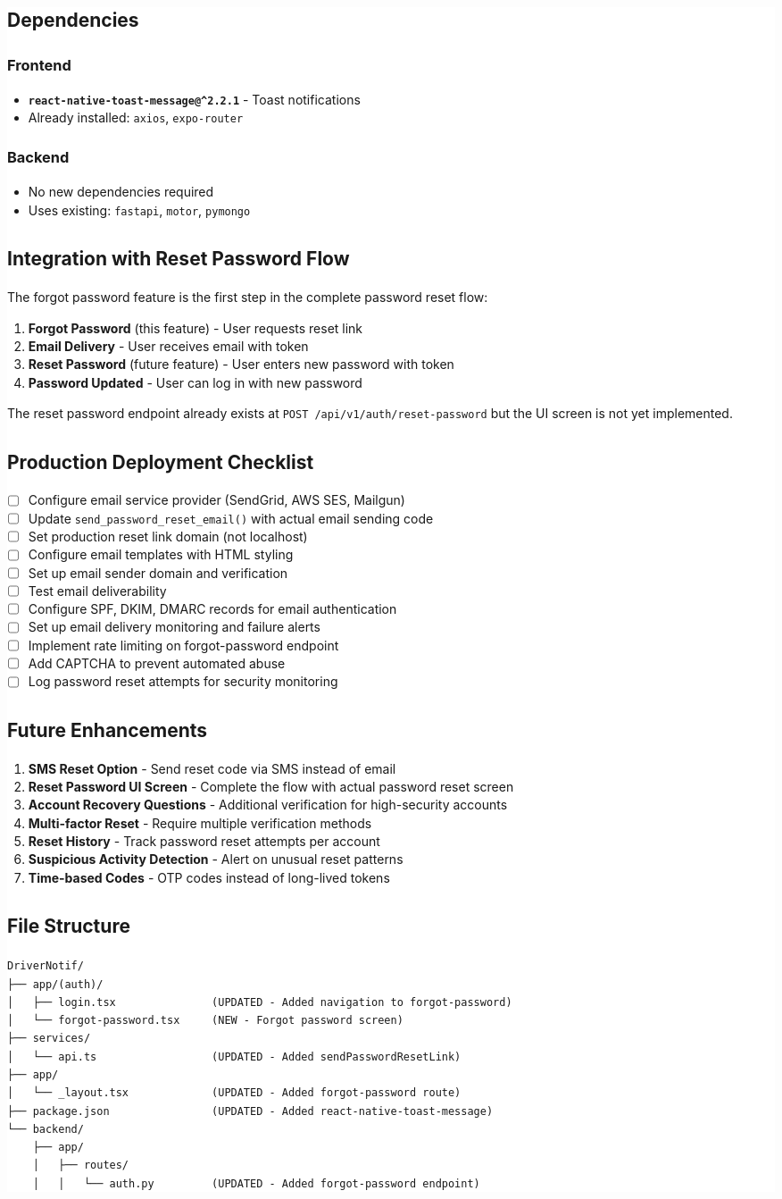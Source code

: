 ## Dependencies

### Frontend
- **`react-native-toast-message@^2.2.1`** - Toast notifications
- Already installed: `axios`, `expo-router`

### Backend
- No new dependencies required
- Uses existing: `fastapi`, `motor`, `pymongo`

## Integration with Reset Password Flow

The forgot password feature is the first step in the complete password reset flow:

1. **Forgot Password** (this feature) - User requests reset link
2. **Email Delivery** - User receives email with token
3. **Reset Password** (future feature) - User enters new password with token
4. **Password Updated** - User can log in with new password

The reset password endpoint already exists at `POST /api/v1/auth/reset-password` but the UI screen is not yet implemented.

## Production Deployment Checklist

- [ ] Configure email service provider (SendGrid, AWS SES, Mailgun)
- [ ] Update `send_password_reset_email()` with actual email sending code
- [ ] Set production reset link domain (not localhost)
- [ ] Configure email templates with HTML styling
- [ ] Set up email sender domain and verification
- [ ] Test email deliverability
- [ ] Configure SPF, DKIM, DMARC records for email authentication
- [ ] Set up email delivery monitoring and failure alerts
- [ ] Implement rate limiting on forgot-password endpoint
- [ ] Add CAPTCHA to prevent automated abuse
- [ ] Log password reset attempts for security monitoring

## Future Enhancements

1. **SMS Reset Option** - Send reset code via SMS instead of email
2. **Reset Password UI Screen** - Complete the flow with actual password reset screen
3. **Account Recovery Questions** - Additional verification for high-security accounts
4. **Multi-factor Reset** - Require multiple verification methods
5. **Reset History** - Track password reset attempts per account
6. **Suspicious Activity Detection** - Alert on unusual reset patterns
7. **Time-based Codes** - OTP codes instead of long-lived tokens

## File Structure

```
DriverNotif/
├── app/(auth)/
│   ├── login.tsx               (UPDATED - Added navigation to forgot-password)
│   └── forgot-password.tsx     (NEW - Forgot password screen)
├── services/
│   └── api.ts                  (UPDATED - Added sendPasswordResetLink)
├── app/
│   └── _layout.tsx             (UPDATED - Added forgot-password route)
├── package.json                (UPDATED - Added react-native-toast-message)
└── backend/
    ├── app/
    │   ├── routes/
    │   │   └── auth.py         (UPDATED - Added forgot-password endpoint)
```